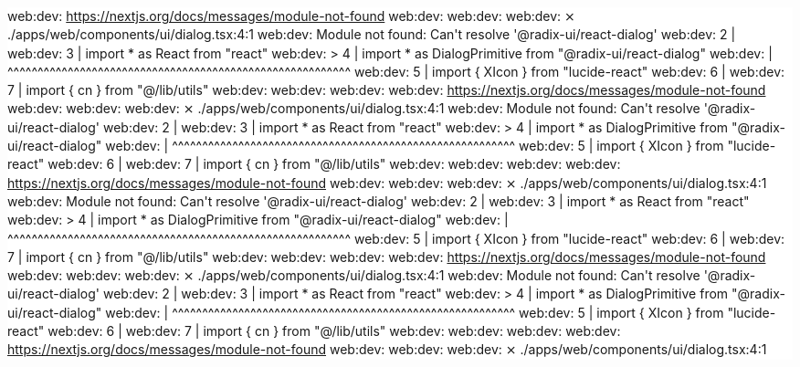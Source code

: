 web:dev: https://nextjs.org/docs/messages/module-not-found
web:dev: 
web:dev: 
web:dev:  ⨯ ./apps/web/components/ui/dialog.tsx:4:1
web:dev: Module not found: Can't resolve '@radix-ui/react-dialog'
web:dev:   2 |
web:dev:   3 | import * as React from "react"
web:dev: > 4 | import * as DialogPrimitive from "@radix-ui/react-dialog"
web:dev:     | ^^^^^^^^^^^^^^^^^^^^^^^^^^^^^^^^^^^^^^^^^^^^^^^^^^^^^^^^^
web:dev:   5 | import { XIcon } from "lucide-react"
web:dev:   6 |
web:dev:   7 | import { cn } from "@/lib/utils"
web:dev: 
web:dev: 
web:dev: 
web:dev: https://nextjs.org/docs/messages/module-not-found
web:dev: 
web:dev: 
web:dev:  ⨯ ./apps/web/components/ui/dialog.tsx:4:1
web:dev: Module not found: Can't resolve '@radix-ui/react-dialog'
web:dev:   2 |
web:dev:   3 | import * as React from "react"
web:dev: > 4 | import * as DialogPrimitive from "@radix-ui/react-dialog"
web:dev:     | ^^^^^^^^^^^^^^^^^^^^^^^^^^^^^^^^^^^^^^^^^^^^^^^^^^^^^^^^^
web:dev:   5 | import { XIcon } from "lucide-react"
web:dev:   6 |
web:dev:   7 | import { cn } from "@/lib/utils"
web:dev: 
web:dev: 
web:dev: 
web:dev: https://nextjs.org/docs/messages/module-not-found
web:dev: 
web:dev: 
web:dev:  ⨯ ./apps/web/components/ui/dialog.tsx:4:1
web:dev: Module not found: Can't resolve '@radix-ui/react-dialog'
web:dev:   2 |
web:dev:   3 | import * as React from "react"
web:dev: > 4 | import * as DialogPrimitive from "@radix-ui/react-dialog"
web:dev:     | ^^^^^^^^^^^^^^^^^^^^^^^^^^^^^^^^^^^^^^^^^^^^^^^^^^^^^^^^^
web:dev:   5 | import { XIcon } from "lucide-react"
web:dev:   6 |
web:dev:   7 | import { cn } from "@/lib/utils"
web:dev: 
web:dev: 
web:dev: 
web:dev: https://nextjs.org/docs/messages/module-not-found
web:dev: 
web:dev: 
web:dev:  ⨯ ./apps/web/components/ui/dialog.tsx:4:1
web:dev: Module not found: Can't resolve '@radix-ui/react-dialog'
web:dev:   2 |
web:dev:   3 | import * as React from "react"
web:dev: > 4 | import * as DialogPrimitive from "@radix-ui/react-dialog"
web:dev:     | ^^^^^^^^^^^^^^^^^^^^^^^^^^^^^^^^^^^^^^^^^^^^^^^^^^^^^^^^^
web:dev:   5 | import { XIcon } from "lucide-react"
web:dev:   6 |
web:dev:   7 | import { cn } from "@/lib/utils"
web:dev: 
web:dev: 
web:dev: 
web:dev: https://nextjs.org/docs/messages/module-not-found
web:dev: 
web:dev: 
web:dev:  ⨯ ./apps/web/components/ui/dialog.tsx:4:1